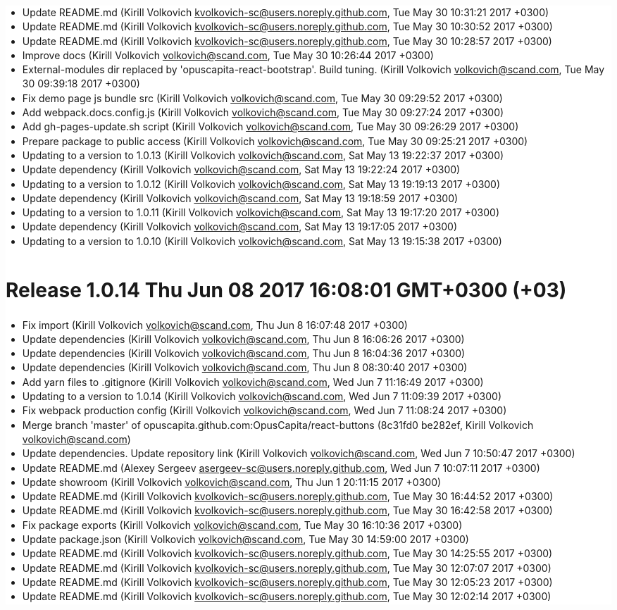  - Update README.md (Kirill Volkovich <kvolkovich-sc@users.noreply.github.com>, Tue May 30 10:31:21 2017 +0300)
 - Update README.md (Kirill Volkovich <kvolkovich-sc@users.noreply.github.com>, Tue May 30 10:30:52 2017 +0300)
 - Update README.md (Kirill Volkovich <kvolkovich-sc@users.noreply.github.com>, Tue May 30 10:28:57 2017 +0300)
 - Improve docs (Kirill Volkovich <volkovich@scand.com>, Tue May 30 10:26:44 2017 +0300)
 - External-modules dir replaced by 'opuscapita-react-bootstrap'. Build tuning. (Kirill Volkovich <volkovich@scand.com>, Tue May 30 09:39:18 2017 +0300)
 - Fix demo page js bundle src (Kirill Volkovich <volkovich@scand.com>, Tue May 30 09:29:52 2017 +0300)
 - Add webpack.docs.config.js (Kirill Volkovich <volkovich@scand.com>, Tue May 30 09:27:24 2017 +0300)
 - Add gh-pages-update.sh script (Kirill Volkovich <volkovich@scand.com>, Tue May 30 09:26:29 2017 +0300)
 - Prepare package to public access (Kirill Volkovich <volkovich@scand.com>, Tue May 30 09:25:21 2017 +0300)
 - Updating to a version to  1.0.13 (Kirill Volkovich <volkovich@scand.com>, Sat May 13 19:22:37 2017 +0300)
 - Update dependency (Kirill Volkovich <volkovich@scand.com>, Sat May 13 19:22:24 2017 +0300)
 - Updating to a version to  1.0.12 (Kirill Volkovich <volkovich@scand.com>, Sat May 13 19:19:13 2017 +0300)
 - Update dependency (Kirill Volkovich <volkovich@scand.com>, Sat May 13 19:18:59 2017 +0300)
 - Updating to a version to  1.0.11 (Kirill Volkovich <volkovich@scand.com>, Sat May 13 19:17:20 2017 +0300)
 - Update dependency (Kirill Volkovich <volkovich@scand.com>, Sat May 13 19:17:05 2017 +0300)
 - Updating to a version to  1.0.10 (Kirill Volkovich <volkovich@scand.com>, Sat May 13 19:15:38 2017 +0300)

Release 1.0.14 Thu Jun 08 2017 16:08:01 GMT+0300 (+03)
=======================================================

 - Fix import (Kirill Volkovich <volkovich@scand.com>, Thu Jun 8 16:07:48 2017 +0300)
 - Update dependencies (Kirill Volkovich <volkovich@scand.com>, Thu Jun 8 16:06:26 2017 +0300)
 - Update dependencies (Kirill Volkovich <volkovich@scand.com>, Thu Jun 8 16:04:36 2017 +0300)
 - Update dependencies (Kirill Volkovich <volkovich@scand.com>, Thu Jun 8 08:30:40 2017 +0300)
 - Add yarn files to .gitignore (Kirill Volkovich <volkovich@scand.com>, Wed Jun 7 11:16:49 2017 +0300)
 - Updating to a version to  1.0.14 (Kirill Volkovich <volkovich@scand.com>, Wed Jun 7 11:09:39 2017 +0300)
 - Fix webpack production config (Kirill Volkovich <volkovich@scand.com>, Wed Jun 7 11:08:24 2017 +0300)
 - Merge branch 'master' of opuscapita.github.com:OpusCapita/react-buttons (8c31fd0 be282ef, Kirill Volkovich <volkovich@scand.com>)
 - Update dependencies. Update repository link (Kirill Volkovich <volkovich@scand.com>, Wed Jun 7 10:50:47 2017 +0300)
 - Update README.md (Alexey Sergeev <asergeev-sc@users.noreply.github.com>, Wed Jun 7 10:07:11 2017 +0300)
 - Update showroom (Kirill Volkovich <volkovich@scand.com>, Thu Jun 1 20:11:15 2017 +0300)
 - Update README.md (Kirill Volkovich <kvolkovich-sc@users.noreply.github.com>, Tue May 30 16:44:52 2017 +0300)
 - Update README.md (Kirill Volkovich <kvolkovich-sc@users.noreply.github.com>, Tue May 30 16:42:58 2017 +0300)
 - Fix package exports (Kirill Volkovich <volkovich@scand.com>, Tue May 30 16:10:36 2017 +0300)
 - Update package.json (Kirill Volkovich <volkovich@scand.com>, Tue May 30 14:59:00 2017 +0300)
 - Update README.md (Kirill Volkovich <kvolkovich-sc@users.noreply.github.com>, Tue May 30 14:25:55 2017 +0300)
 - Update README.md (Kirill Volkovich <kvolkovich-sc@users.noreply.github.com>, Tue May 30 12:07:07 2017 +0300)
 - Update README.md (Kirill Volkovich <kvolkovich-sc@users.noreply.github.com>, Tue May 30 12:05:23 2017 +0300)
 - Update README.md (Kirill Volkovich <kvolkovich-sc@users.noreply.github.com>, Tue May 30 12:02:14 2017 +0300)
